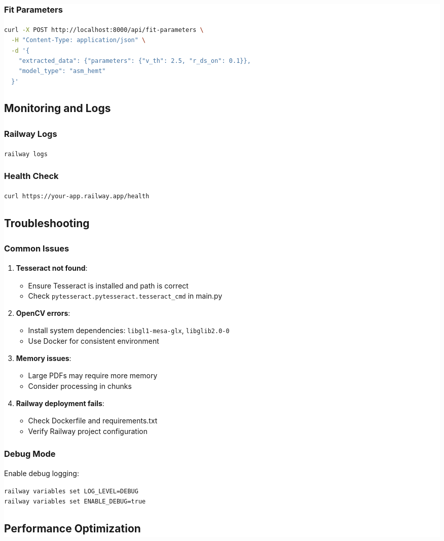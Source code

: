 ### Fit Parameters
```bash
curl -X POST http://localhost:8000/api/fit-parameters \
  -H "Content-Type: application/json" \
  -d '{
    "extracted_data": {"parameters": {"v_th": 2.5, "r_ds_on": 0.1}},
    "model_type": "asm_hemt"
  }'
```

## Monitoring and Logs

### Railway Logs
```bash
railway logs
```

### Health Check
```bash
curl https://your-app.railway.app/health
```

## Troubleshooting

### Common Issues

1. **Tesseract not found**:
   - Ensure Tesseract is installed and path is correct
   - Check `pytesseract.pytesseract.tesseract_cmd` in main.py

2. **OpenCV errors**:
   - Install system dependencies: `libgl1-mesa-glx`, `libglib2.0-0`
   - Use Docker for consistent environment

3. **Memory issues**:
   - Large PDFs may require more memory
   - Consider processing in chunks

4. **Railway deployment fails**:
   - Check Dockerfile and requirements.txt
   - Verify Railway project configuration

### Debug Mode

Enable debug logging:
```bash
railway variables set LOG_LEVEL=DEBUG
railway variables set ENABLE_DEBUG=true
```

## Performance Optimization
